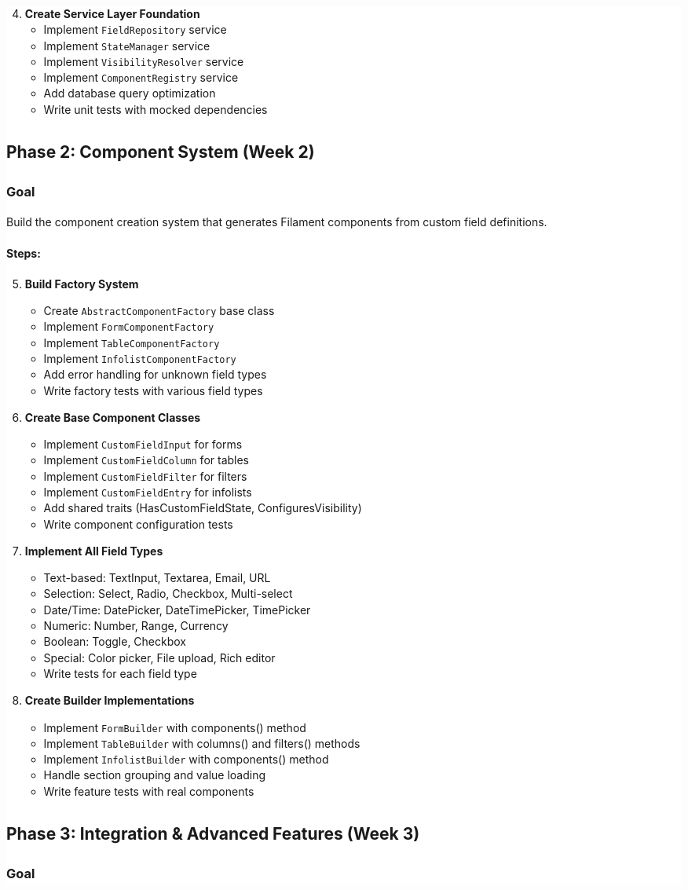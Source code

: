 4. **Create Service Layer Foundation**
    - Implement `FieldRepository` service
    - Implement `StateManager` service
    - Implement `VisibilityResolver` service
    - Implement `ComponentRegistry` service
    - Add database query optimization
    - Write unit tests with mocked dependencies

## Phase 2: Component System (Week 2)

### Goal

Build the component creation system that generates Filament components from custom field definitions.

#### Steps:

5. **Build Factory System**
    - Create `AbstractComponentFactory` base class
    - Implement `FormComponentFactory`
    - Implement `TableComponentFactory`
    - Implement `InfolistComponentFactory`
    - Add error handling for unknown field types
    - Write factory tests with various field types

6. **Create Base Component Classes**
    - Implement `CustomFieldInput` for forms
    - Implement `CustomFieldColumn` for tables
    - Implement `CustomFieldFilter` for filters
    - Implement `CustomFieldEntry` for infolists
    - Add shared traits (HasCustomFieldState, ConfiguresVisibility)
    - Write component configuration tests

7. **Implement All Field Types**
    - Text-based: TextInput, Textarea, Email, URL
    - Selection: Select, Radio, Checkbox, Multi-select
    - Date/Time: DatePicker, DateTimePicker, TimePicker
    - Numeric: Number, Range, Currency
    - Boolean: Toggle, Checkbox
    - Special: Color picker, File upload, Rich editor
    - Write tests for each field type

8. **Create Builder Implementations**
    - Implement `FormBuilder` with components() method
    - Implement `TableBuilder` with columns() and filters() methods
    - Implement `InfolistBuilder` with components() method
    - Handle section grouping and value loading
    - Write feature tests with real components

## Phase 3: Integration & Advanced Features (Week 3)

### Goal
